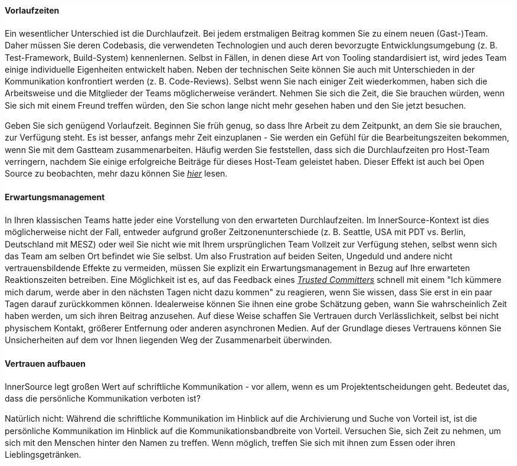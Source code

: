 <h4 id="_vorlaufzeiten">Vorlaufzeiten</h4>
<div class="paragraph">
<p>Ein wesentlicher Unterschied ist die Durchlaufzeit.
Bei jedem erstmaligen Beitrag kommen Sie zu einem neuen (Gast-)Team.
Daher müssen Sie deren Codebasis, die verwendeten Technologien und auch deren bevorzugte Entwicklungsumgebung (z. B. Test-Framework, Build-System) kennenlernen.
Selbst in Fällen, in denen diese Art von Tooling standardisiert ist, wird jedes Team einige individuelle Eigenheiten entwickelt haben.
Neben der technischen Seite können Sie auch mit Unterschieden in der Kommunikation konfrontiert werden (z. B. Code-Reviews).
Selbst wenn Sie nach einiger Zeit wiederkommen, haben sich die Arbeitsweise und die Mitglieder der Teams möglicherweise verändert.
Nehmen Sie sich die Zeit, die Sie brauchen würden, wenn Sie sich mit einem Freund treffen würden, den Sie schon lange nicht mehr gesehen haben und den Sie jetzt besuchen.</p>
</div>
<div class="paragraph">
<p>Geben Sie sich genügend Vorlaufzeit.
Beginnen Sie früh genug, so dass Ihre Arbeit zu dem Zeitpunkt, an dem Sie sie brauchen, zur Verfügung steht.
Es ist besser, anfangs mehr Zeit einzuplanen - Sie werden ein Gefühl für die Bearbeitungszeiten bekommen, wenn Sie mit dem Gastteam zusammenarbeiten.
Häufig werden Sie feststellen, dass sich die Durchlaufzeiten pro Host-Team verringern, nachdem Sie einige erfolgreiche Beiträge für dieses Host-Team geleistet haben.
Dieser Effekt ist auch bei Open Source zu beobachten, mehr dazu können Sie <a href="https://innersourcecommons.org/de/learn/learning-path/contributor/04/#buildup-of-trust-through-collaboration"><em>hier</em></a> lesen.</p>
</div>
</div>
<div class="sect3">
<h4 id="_erwartungsmanagement">Erwartungsmanagement</h4>
<div class="paragraph">
<p>In Ihren klassischen Teams hatte jeder eine Vorstellung von den erwarteten Durchlaufzeiten.
Im InnerSource-Kontext ist dies möglicherweise nicht der Fall, entweder aufgrund großer Zeitzonenunterschiede (z. B. Seattle, USA mit PDT vs. Berlin, Deutschland mit MESZ) oder weil Sie nicht wie mit Ihrem ursprünglichen Team Vollzeit zur Verfügung stehen, selbst wenn sich das Team am selben Ort befindet wie Sie selbst.
Um also Frustration auf beiden Seiten, Ungeduld und andere nicht vertrauensbildende Effekte zu vermeiden, müssen Sie explizit ein Erwartungsmanagement in Bezug auf Ihre erwarteten Reaktionszeiten betreiben.
Eine Möglichkeit ist es, auf das Feedback eines <a href="https://innersourcecommons.org/de/learn/learning-path/trusted-committer"><em>Trusted Committers</em></a> schnell mit einem "Ich kümmere mich darum, werde aber in den nächsten Tagen nicht dazu kommen" zu reagieren, wenn Sie wissen, dass Sie erst in ein paar Tagen darauf zurückkommen können.
Idealerweise können Sie ihnen eine grobe Schätzung geben, wann Sie wahrscheinlich Zeit haben werden, um sich ihren Beitrag anzusehen.
Auf diese Weise schaffen Sie Vertrauen durch Verlässlichkeit, selbst bei nicht physischem Kontakt, größerer Entfernung oder anderen asynchronen Medien.
Auf der Grundlage dieses Vertrauens können Sie Unsicherheiten auf dem vor Ihnen liegenden Weg der Zusammenarbeit überwinden.</p>
</div>
</div>
<div class="sect3">
<h4 id="_vertrauen_aufbauen">Vertrauen aufbauen</h4>
<div class="paragraph">
<p>InnerSource legt großen Wert auf schriftliche Kommunikation - vor allem, wenn es um Projektentscheidungen geht.
Bedeutet das, dass die persönliche Kommunikation verboten ist?</p>
</div>
<div class="paragraph">
<p>Natürlich nicht: Während die schriftliche Kommunikation im Hinblick auf die Archivierung und Suche von Vorteil ist, ist die persönliche Kommunikation im Hinblick auf die Kommunikationsbandbreite von Vorteil.
Versuchen Sie, sich Zeit zu nehmen, um sich mit den Menschen hinter den Namen zu treffen. Wenn möglich, treffen Sie sich mit ihnen zum Essen oder ihren Lieblingsgetränken.